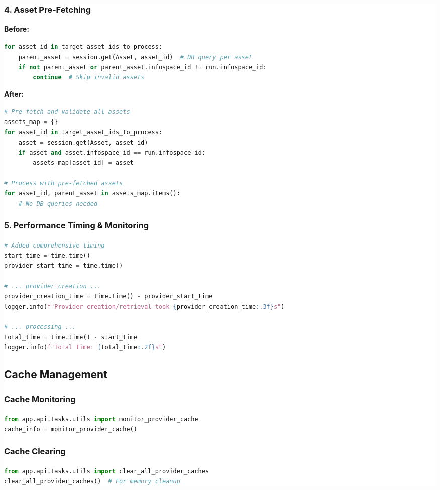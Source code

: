 ### 4. Asset Pre-Fetching

**Before:**
```python
for asset_id in target_asset_ids_to_process:
    parent_asset = session.get(Asset, asset_id)  # DB query per asset
    if not parent_asset or parent_asset.infospace_id != run.infospace_id:
        continue  # Skip invalid assets
```

**After:**
```python
# Pre-fetch and validate all assets
assets_map = {}
for asset_id in target_asset_ids_to_process:
    asset = session.get(Asset, asset_id)
    if asset and asset.infospace_id == run.infospace_id:
        assets_map[asset_id] = asset

# Process with pre-fetched assets
for asset_id, parent_asset in assets_map.items():
    # No DB queries needed
```

### 5. Performance Timing & Monitoring

```python
# Added comprehensive timing
start_time = time.time()
provider_start_time = time.time()

# ... provider creation ...
provider_creation_time = time.time() - provider_start_time
logger.info(f"Provider creation/retrieval took {provider_creation_time:.3f}s")

# ... processing ...
total_time = time.time() - start_time
logger.info(f"Total time: {total_time:.2f}s")
```

## Cache Management

### Cache Monitoring
```python
from app.api.tasks.utils import monitor_provider_cache
cache_info = monitor_provider_cache()
```

### Cache Clearing
```python
from app.api.tasks.utils import clear_all_provider_caches
clear_all_provider_caches()  # For memory cleanup
```
